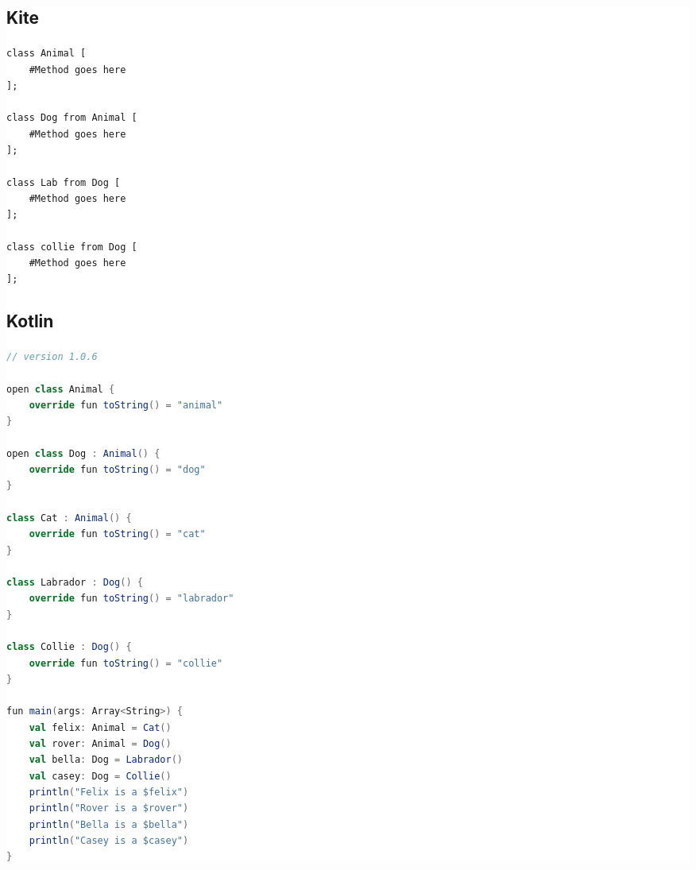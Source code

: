 

## Kite


```Kite
class Animal [
	#Method goes here
];

class Dog from Animal [
	#Method goes here
];

class Lab from Dog [
	#Method goes here
];

class collie from Dog [
	#Method goes here
];

```



## Kotlin


```scala
// version 1.0.6

open class Animal {
    override fun toString() = "animal"
}

open class Dog : Animal() {
    override fun toString() = "dog"
}

class Cat : Animal() {
    override fun toString() = "cat"
}

class Labrador : Dog() {
    override fun toString() = "labrador"
}

class Collie : Dog() {
    override fun toString() = "collie"
}

fun main(args: Array<String>) {
    val felix: Animal = Cat()
    val rover: Animal = Dog()
    val bella: Dog = Labrador()
    val casey: Dog = Collie()
    println("Felix is a $felix")
    println("Rover is a $rover")
    println("Bella is a $bella")
    println("Casey is a $casey")
}
```
